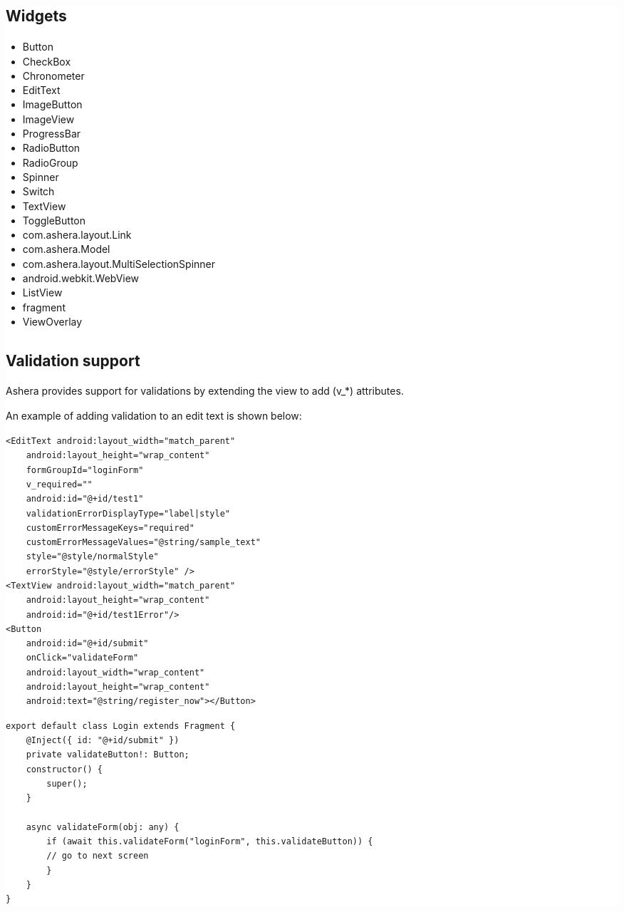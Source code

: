 ## Widgets
* Button
* CheckBox
* Chronometer
* EditText
* ImageButton
* ImageView
* ProgressBar
* RadioButton
* RadioGroup
* Spinner
* Switch
* TextView
* ToggleButton
* com.ashera.layout.Link
* com.ashera.Model
* com.ashera.layout.MultiSelectionSpinner
* android.webkit.WebView
* ListView
* fragment
* ViewOverlay

## Validation support

Ashera provides support for validations by extending the view to add (v_*) attributes. 

An example of adding validation to an edit text is shown below:
```
<EditText android:layout_width="match_parent"
	android:layout_height="wrap_content"
	formGroupId="loginForm"
	v_required=""
	android:id="@+id/test1"
  	validationErrorDisplayType="label|style"
	customErrorMessageKeys="required"
	customErrorMessageValues="@string/sample_text"	
	style="@style/normalStyle"
	errorStyle="@style/errorStyle" />
<TextView android:layout_width="match_parent"
	android:layout_height="wrap_content"
	android:id="@+id/test1Error"/>
<Button
    android:id="@+id/submit"
    onClick="validateForm"
    android:layout_width="wrap_content"
    android:layout_height="wrap_content"
    android:text="@string/register_now"></Button>
```

```
export default class Login extends Fragment {
    @Inject({ id: "@+id/submit" })
    private validateButton!: Button;
    constructor() {
        super();
    }

    async validateForm(obj: any) {
        if (await this.validateForm("loginForm", this.validateButton)) {
		// go to next screen
        }
    }
}
```